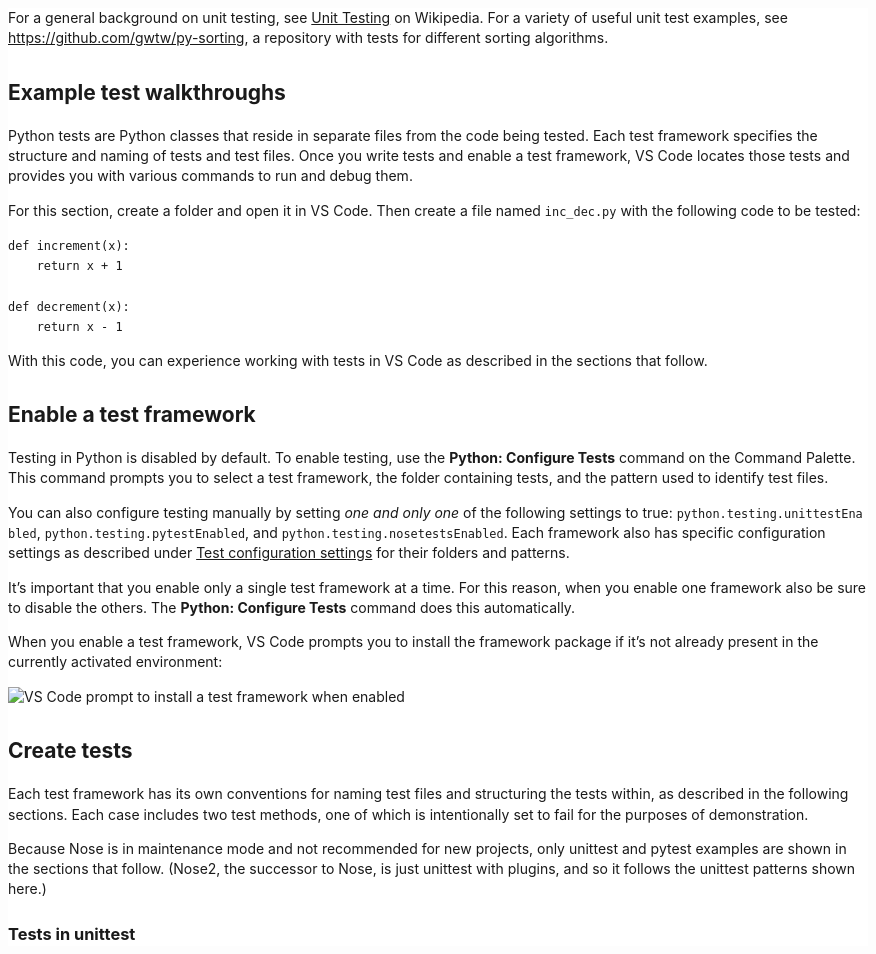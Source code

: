 For a general background on unit testing, see [Unit Testing](https://wikipedia.org/wiki/Unit_testing) on Wikipedia. For a variety of useful unit test examples, see <https://github.com/gwtw/py-sorting>, a repository with tests for different sorting algorithms.

Example test walkthroughs
-------------------------

Python tests are Python classes that reside in separate files from the code being tested. Each test framework specifies the structure and naming of tests and test files. Once you write tests and enable a test framework, VS Code locates those tests and provides you with various commands to run and debug them.

For this section, create a folder and open it in VS Code. Then create a file named `inc_dec.py` with the following code to be tested:

    def increment(x):
        return x + 1

    def decrement(x):
        return x - 1

With this code, you can experience working with tests in VS Code as described in the sections that follow.

Enable a test framework
-----------------------

Testing in Python is disabled by default. To enable testing, use the **Python: Configure Tests** command on the Command Palette. This command prompts you to select a test framework, the folder containing tests, and the pattern used to identify test files.

You can also configure testing manually by setting *one and only one* of the following settings to true: `python.testing.unittestEnabled`, `python.testing.pytestEnabled`, and `python.testing.nosetestsEnabled`. Each framework also has specific configuration settings as described under [Test configuration settings](#test-configuration-settings) for their folders and patterns.

It’s important that you enable only a single test framework at a time. For this reason, when you enable one framework also be sure to disable the others. The **Python: Configure Tests** command does this automatically.

When you enable a test framework, VS Code prompts you to install the framework package if it’s not already present in the currently activated environment:

![VS Code prompt to install a test framework when enabled](images/testing/install-framework.png)

Create tests
------------

Each test framework has its own conventions for naming test files and structuring the tests within, as described in the following sections. Each case includes two test methods, one of which is intentionally set to fail for the purposes of demonstration.

Because Nose is in maintenance mode and not recommended for new projects, only unittest and pytest examples are shown in the sections that follow. (Nose2, the successor to Nose, is just unittest with plugins, and so it follows the unittest patterns shown here.)

### Tests in unittest
